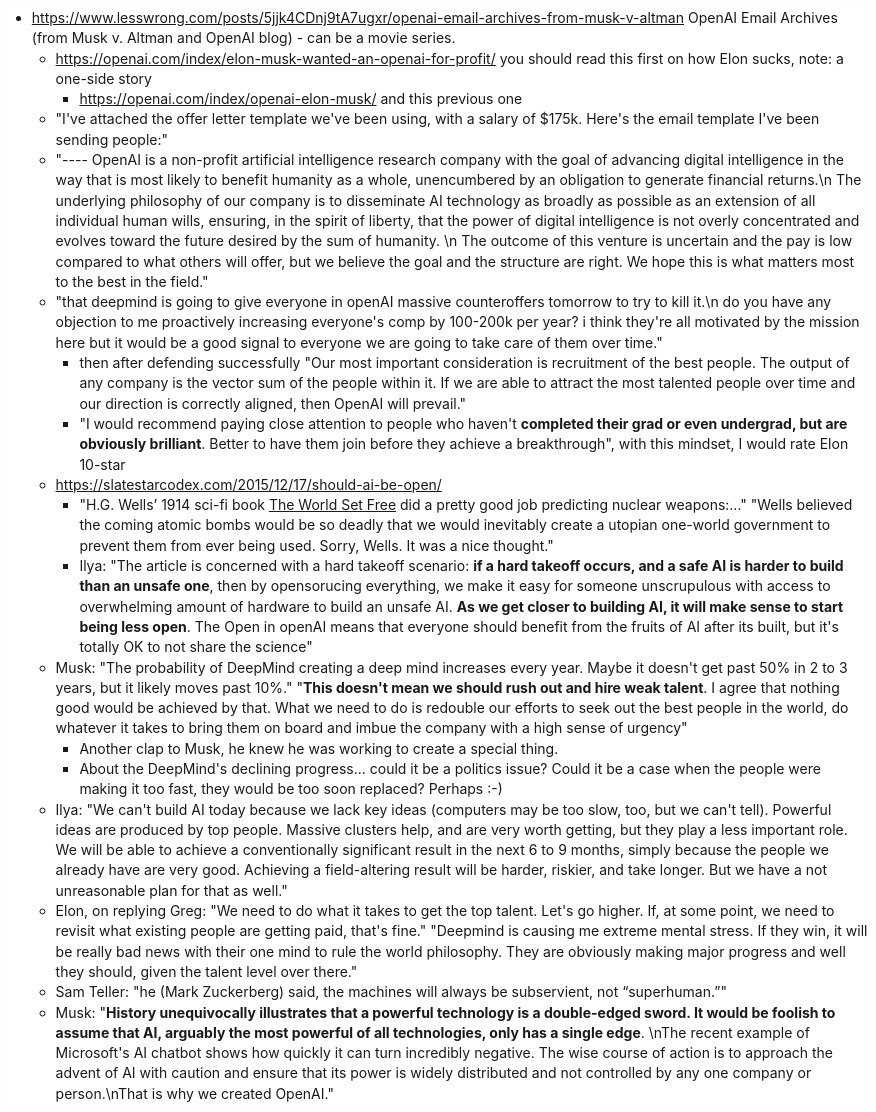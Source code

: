 - https://www.lesswrong.com/posts/5jjk4CDnj9tA7ugxr/openai-email-archives-from-musk-v-altman OpenAI Email Archives (from Musk v. Altman and OpenAI blog) - can be a movie series.
	- https://openai.com/index/elon-musk-wanted-an-openai-for-profit/ you should read this first on how Elon sucks, note: a one-side story
		- https://openai.com/index/openai-elon-musk/ and this previous one
	- "I've attached the offer letter template we've been using, with a salary of $175k. Here's the email template I've been sending people:"
	- "---- OpenAI is a non-profit artificial intelligence research company with the goal of advancing digital intelligence in the way that is most likely to benefit humanity as a whole, unencumbered by an obligation to generate financial returns.\n The underlying philosophy of our company is to disseminate AI technology as broadly as possible as an extension of all individual human wills, ensuring, in the spirit of liberty, that the power of digital intelligence is not overly concentrated and evolves toward the future desired by the sum of humanity. \n The outcome of this venture is uncertain and the pay is low compared to what others will offer, but we believe the goal and the structure are right. We hope this is what matters most to the best in the field."
	- "that deepmind is going to give everyone in openAI massive counteroffers tomorrow to try to kill it.\n do you have any objection to me proactively increasing everyone's comp by 100-200k per year? i think they're all motivated by the mission here but it would be a good signal to everyone we are going to take care of them over time."
		- then after defending successfully "Our most important consideration is recruitment of the best people. The output of any company is the vector sum of the people within it. If we are able to attract the most talented people over time and our direction is correctly aligned, then OpenAI will prevail."
		- "I would recommend paying close attention to people who haven't **completed their grad or even undergrad, but are obviously brilliant**. Better to have them join before they achieve a breakthrough", with this mindset, I would rate Elon 10-star
	- https://slatestarcodex.com/2015/12/17/should-ai-be-open/
		- "H.G. Wells’ 1914 sci-fi book [The World Set Free](https://en.wikipedia.org/wiki/The_World_Set_Free) did a pretty good job predicting nuclear weapons:..." "Wells believed the coming atomic bombs would be so deadly that we would inevitably create a utopian one-world government to prevent them from ever being used. Sorry, Wells. It was a nice thought."
		- Ilya: "The article is concerned with a hard takeoff scenario: **if a hard takeoff occurs, and a safe AI is harder to build than an unsafe one**, then by opensorucing everything, we make it easy for someone unscrupulous with access to overwhelming amount of hardware to build an unsafe AI. **As we get closer to building AI, it will make sense to start being less open**. The Open in openAI means that everyone should benefit from the fruits of AI after its built, but it's totally OK to not share the science"
	- Musk: "The probability of DeepMind creating a deep mind increases every year. Maybe it doesn't get past 50% in 2 to 3 years, but it likely moves past 10%." "**This doesn't mean we should rush out and hire weak talent**. I agree that nothing good would be achieved by that. What we need to do is redouble our efforts to seek out the best people in the world, do whatever it takes to bring them on board and imbue the company with a high sense of urgency"
		- Another clap to Musk, he knew he was working to create a special thing.
		- About the DeepMind's declining progress... could it be a politics issue? Could it be a case when the people were making it too fast, they would be too soon replaced? Perhaps :-) 
	- Ilya: "We can't build AI today because we lack key ideas (computers may be too slow, too, but we can't tell). Powerful ideas are produced by top people. Massive clusters help, and are very worth getting, but they play a less important role. We will be able to achieve a conventionally significant result in the next 6 to 9 months, simply because the people we already have are very good. Achieving a field-altering result will be harder, riskier, and take longer. But we have a not unreasonable plan for that as well."
	- Elon, on replying Greg: "We need to do what it takes to get the top talent. Let's go higher. If, at some point, we need to revisit what existing people are getting paid, that's fine." "Deepmind is causing me extreme mental stress. If they win, it will be really bad news with their one mind to rule the world philosophy. They are obviously making major progress and well they should, given the talent level over there."
	- Sam Teller: "he (Mark Zuckerberg) said, the machines will always be subservient, not “superhuman.”"
	- Musk: "**History unequivocally illustrates that a powerful technology is a double-edged sword. It would be foolish to assume that AI, arguably the most powerful of all technologies, only has a single edge**. \nThe recent example of Microsoft's AI chatbot shows how quickly it can turn incredibly negative. The wise course of action is to approach the advent of AI with caution and ensure that its power is widely distributed and not controlled by any one company or person.\nThat is why we created OpenAI."